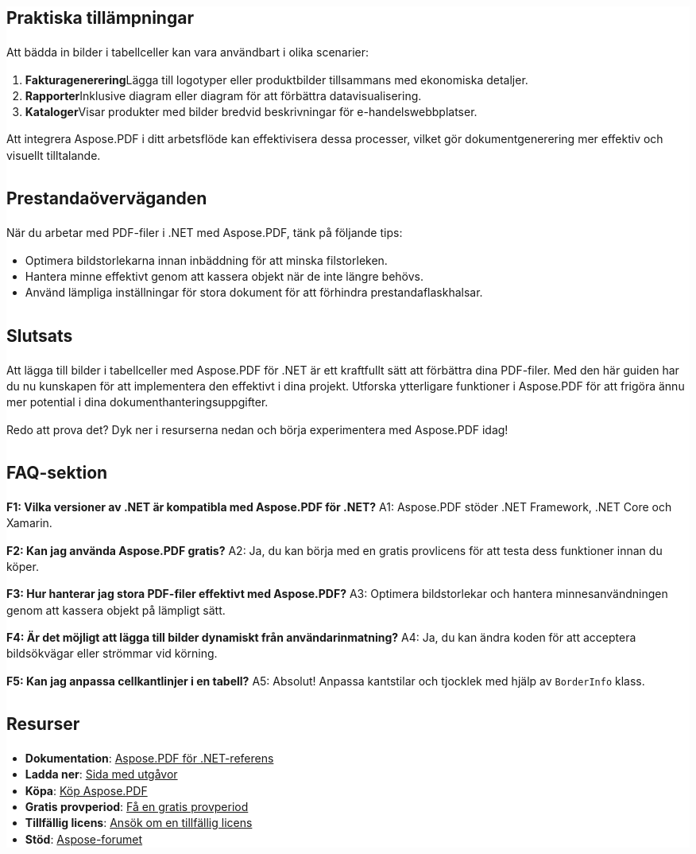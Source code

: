 ## Praktiska tillämpningar

Att bädda in bilder i tabellceller kan vara användbart i olika scenarier:

1. **Fakturagenerering**Lägga till logotyper eller produktbilder tillsammans med ekonomiska detaljer.
2. **Rapporter**Inklusive diagram eller diagram för att förbättra datavisualisering.
3. **Kataloger**Visar produkter med bilder bredvid beskrivningar för e-handelswebbplatser.

Att integrera Aspose.PDF i ditt arbetsflöde kan effektivisera dessa processer, vilket gör dokumentgenerering mer effektiv och visuellt tilltalande.

## Prestandaöverväganden

När du arbetar med PDF-filer i .NET med Aspose.PDF, tänk på följande tips:

- Optimera bildstorlekarna innan inbäddning för att minska filstorleken.
- Hantera minne effektivt genom att kassera objekt när de inte längre behövs.
- Använd lämpliga inställningar för stora dokument för att förhindra prestandaflaskhalsar.

## Slutsats

Att lägga till bilder i tabellceller med Aspose.PDF för .NET är ett kraftfullt sätt att förbättra dina PDF-filer. Med den här guiden har du nu kunskapen för att implementera den effektivt i dina projekt. Utforska ytterligare funktioner i Aspose.PDF för att frigöra ännu mer potential i dina dokumenthanteringsuppgifter.

Redo att prova det? Dyk ner i resurserna nedan och börja experimentera med Aspose.PDF idag!

## FAQ-sektion

**F1: Vilka versioner av .NET är kompatibla med Aspose.PDF för .NET?**
A1: Aspose.PDF stöder .NET Framework, .NET Core och Xamarin.

**F2: Kan jag använda Aspose.PDF gratis?**
A2: Ja, du kan börja med en gratis provlicens för att testa dess funktioner innan du köper.

**F3: Hur hanterar jag stora PDF-filer effektivt med Aspose.PDF?**
A3: Optimera bildstorlekar och hantera minnesanvändningen genom att kassera objekt på lämpligt sätt.

**F4: Är det möjligt att lägga till bilder dynamiskt från användarinmatning?**
A4: Ja, du kan ändra koden för att acceptera bildsökvägar eller strömmar vid körning.

**F5: Kan jag anpassa cellkantlinjer i en tabell?**
A5: Absolut! Anpassa kantstilar och tjocklek med hjälp av `BorderInfo` klass.

## Resurser

- **Dokumentation**: [Aspose.PDF för .NET-referens](https://reference.aspose.com/pdf/net/)
- **Ladda ner**: [Sida med utgåvor](https://releases.aspose.com/pdf/net/)
- **Köpa**: [Köp Aspose.PDF](https://purchase.aspose.com/buy)
- **Gratis provperiod**: [Få en gratis provperiod](https://releases.aspose.com/pdf/net/)
- **Tillfällig licens**: [Ansök om en tillfällig licens](https://purchase.aspose.com/temporary-license/)
- **Stöd**: [Aspose-forumet](https://forum.aspose.com/c/pdf/10)
